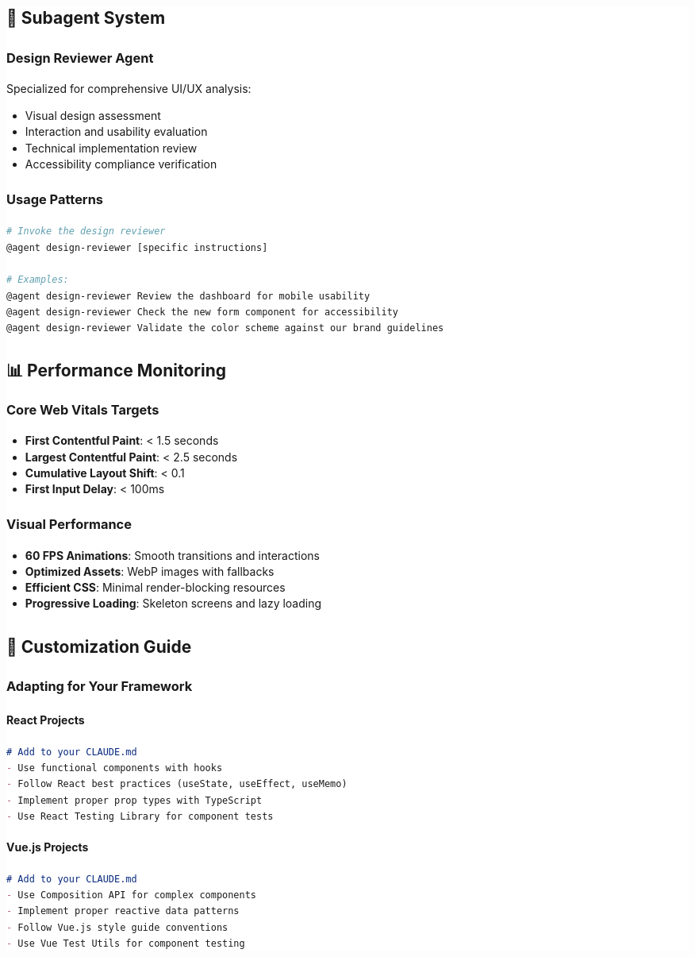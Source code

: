 ## 🤖 Subagent System

### Design Reviewer Agent
Specialized for comprehensive UI/UX analysis:
- Visual design assessment
- Interaction and usability evaluation
- Technical implementation review
- Accessibility compliance verification

### Usage Patterns
```bash
# Invoke the design reviewer
@agent design-reviewer [specific instructions]

# Examples:
@agent design-reviewer Review the dashboard for mobile usability
@agent design-reviewer Check the new form component for accessibility
@agent design-reviewer Validate the color scheme against our brand guidelines
```

## 📊 Performance Monitoring

### Core Web Vitals Targets
- **First Contentful Paint**: < 1.5 seconds
- **Largest Contentful Paint**: < 2.5 seconds
- **Cumulative Layout Shift**: < 0.1
- **First Input Delay**: < 100ms

### Visual Performance
- **60 FPS Animations**: Smooth transitions and interactions
- **Optimized Assets**: WebP images with fallbacks
- **Efficient CSS**: Minimal render-blocking resources
- **Progressive Loading**: Skeleton screens and lazy loading

## 🔧 Customization Guide

### Adapting for Your Framework

#### React Projects
```markdown
# Add to your CLAUDE.md
- Use functional components with hooks
- Follow React best practices (useState, useEffect, useMemo)
- Implement proper prop types with TypeScript
- Use React Testing Library for component tests
```

#### Vue.js Projects
```markdown
# Add to your CLAUDE.md
- Use Composition API for complex components
- Implement proper reactive data patterns
- Follow Vue.js style guide conventions
- Use Vue Test Utils for component testing
```

